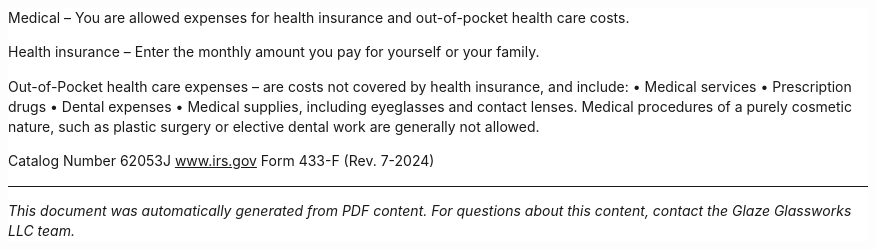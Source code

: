 Medical – You are allowed expenses for health insurance and
out-of-pocket health care costs.

Health insurance – Enter the monthly amount you pay for
yourself or your family.

Out-of-Pocket health care expenses – are costs not
covered by health insurance, and include:
  • Medical services
  • Prescription drugs
  • Dental expenses
  • Medical supplies, including eyeglasses and contact
    lenses. Medical procedures of a purely cosmetic nature,
    such as plastic surgery or elective dental work are
    generally not allowed.




Catalog Number 62053J                                          www.irs.gov                                      Form 433-F (Rev. 7-2024)

---

*This document was automatically generated from PDF content. For questions about this content, contact the Glaze Glassworks LLC team.*
